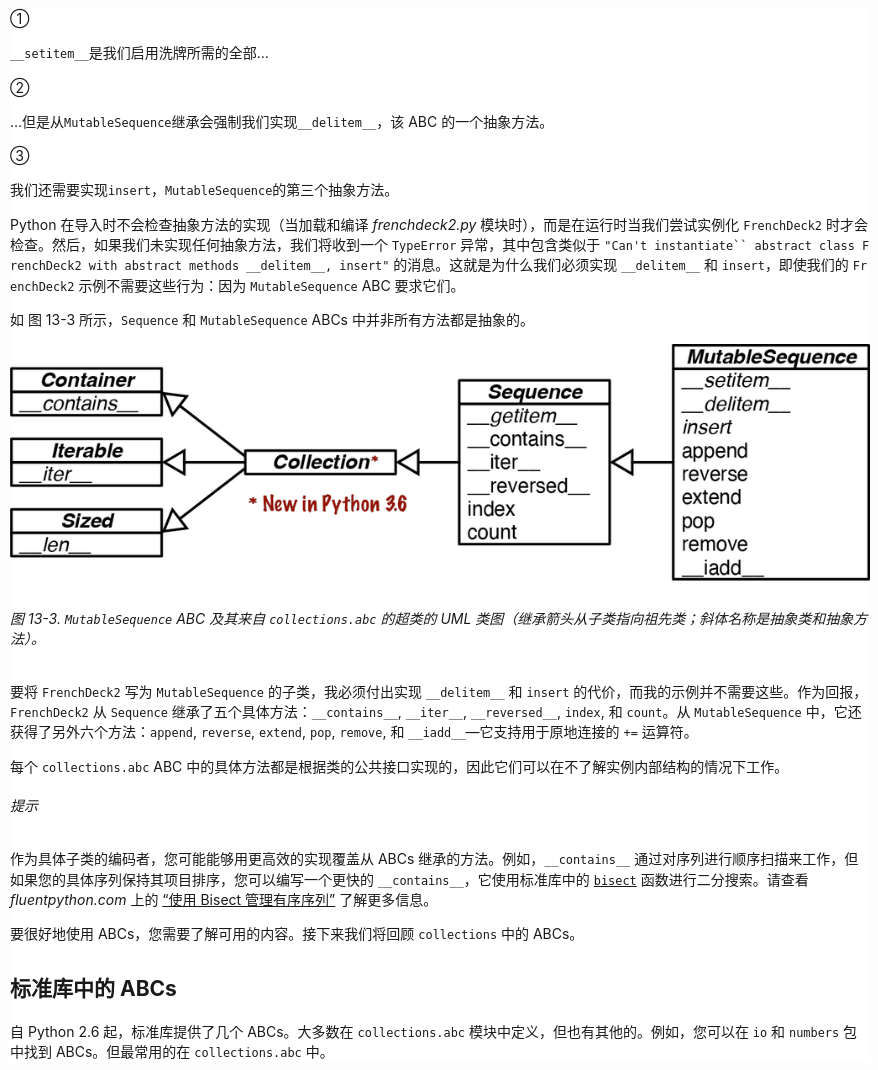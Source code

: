 ```py
```

①

`__setitem__`是我们启用洗牌所需的全部…

②

…但是从`MutableSequence`继承会强制我们实现`__delitem__`，该 ABC 的一个抽象方法。

③

我们还需要实现`insert`，`MutableSequence`的第三个抽象方法。

Python 在导入时不会检查抽象方法的实现（当加载和编译 *frenchdeck2.py* 模块时），而是在运行时当我们尝试实例化 `FrenchDeck2` 时才会检查。然后，如果我们未实现任何抽象方法，我们将收到一个 `TypeError` 异常，其中包含类似于 `"Can't instantiate`` abstract class FrenchDeck2 with abstract methods __delitem__, insert"` 的消息。这就是为什么我们必须实现 `__delitem__` 和 `insert`，即使我们的 `FrenchDeck2` 示例不需要这些行为：因为 `MutableSequence` ABC 要求它们。

如 图 13-3 所示，`Sequence` 和 `MutableSequence` ABCs 中并非所有方法都是抽象的。

![`Sequence` 和 `MutableSequence` 的 UML 类图](img/flpy_1303.png)

###### 图 13-3\. `MutableSequence` ABC 及其来自 `collections.abc` 的超类的 UML 类图（继承箭头从子类指向祖先类；斜体名称是抽象类和抽象方法）。

要将 `FrenchDeck2` 写为 `MutableSequence` 的子类，我必须付出实现 `__delitem__` 和 `insert` 的代价，而我的示例并不需要这些。作为回报，`FrenchDeck2` 从 `Sequence` 继承了五个具体方法：`__contains__`, `__iter__`, `__reversed__`, `index`, 和 `count`。从 `MutableSequence` 中，它还获得了另外六个方法：`append`, `reverse`, `extend`, `pop`, `remove`, 和 `__iadd__`—它支持用于原地连接的 `+=` 运算符。

每个 `collections.abc` ABC 中的具体方法都是根据类的公共接口实现的，因此它们可以在不了解实例内部结构的情况下工作。

###### 提示

作为具体子类的编码者，您可能能够用更高效的实现覆盖从 ABCs 继承的方法。例如，`__contains__` 通过对序列进行顺序扫描来工作，但如果您的具体序列保持其项目排序，您可以编写一个更快的 `__contains__`，它使用标准库中的 [`bisect`](https://fpy.li/13-13) 函数进行二分搜索。请查看 *fluentpython.com* 上的 [“使用 Bisect 管理有序序列”](https://fpy.li/bisect) 了解更多信息。

要很好地使用 ABCs，您需要了解可用的内容。接下来我们将回顾 `collections` 中的 ABCs。

## 标准库中的 ABCs

自 Python 2.6 起，标准库提供了几个 ABCs。大多数在 `collections.abc` 模块中定义，但也有其他的。例如，您可以在 `io` 和 `numbers` 包中找到 ABCs。但最常用的在 `collections.abc` 中。
